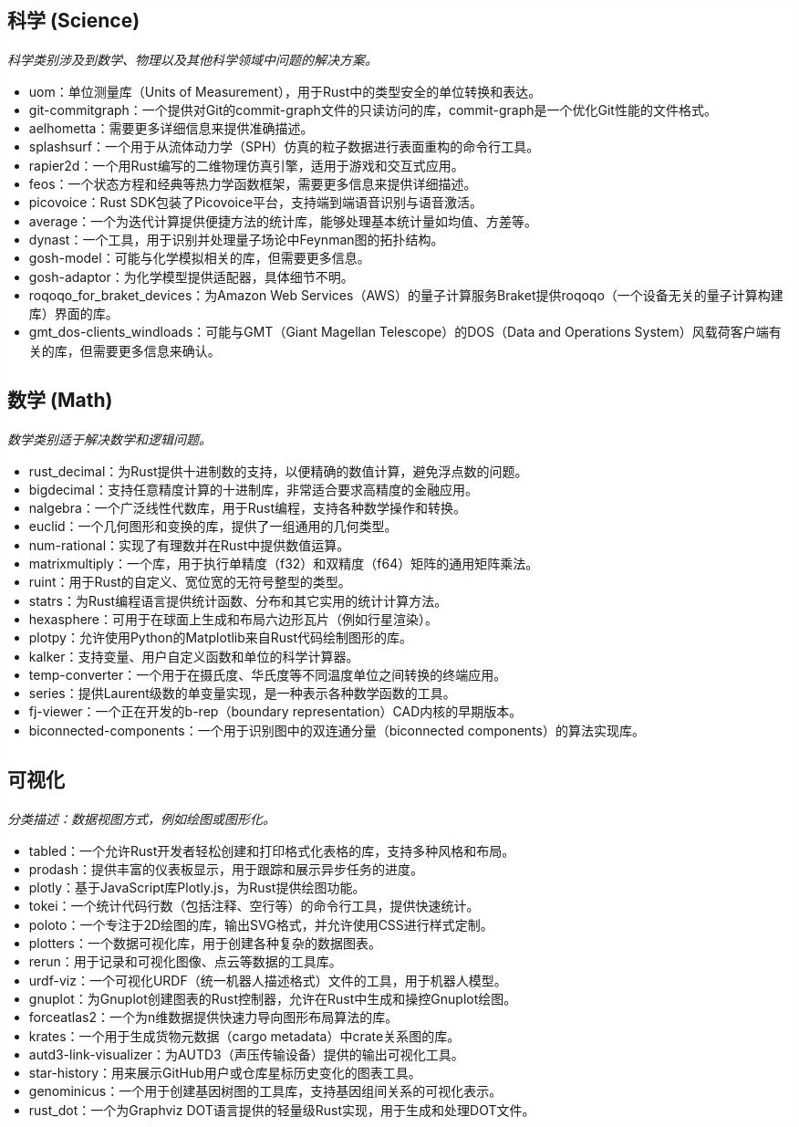   

## 科学 (Science)

_科学类别涉及到数学、物理以及其他科学领域中问题的解决方案。_

- uom：单位测量库（Units of Measurement），用于Rust中的类型安全的单位转换和表达。
- git-commitgraph：一个提供对Git的commit-graph文件的只读访问的库，commit-graph是一个优化Git性能的文件格式。
- aelhometta：需要更多详细信息来提供准确描述。
- splashsurf：一个用于从流体动力学（SPH）仿真的粒子数据进行表面重构的命令行工具。
- rapier2d：一个用Rust编写的二维物理仿真引擎，适用于游戏和交互式应用。
- feos：一个状态方程和经典等热力学函数框架，需要更多信息来提供详细描述。
- picovoice：Rust SDK包装了Picovoice平台，支持端到端语音识别与语音激活。
- average：一个为迭代计算提供便捷方法的统计库，能够处理基本统计量如均值、方差等。
- dynast：一个工具，用于识别并处理量子场论中Feynman图的拓扑结构。
- gosh-model：可能与化学模拟相关的库，但需要更多信息。
- gosh-adaptor：为化学模型提供适配器，具体细节不明。
- roqoqo_for_braket_devices：为Amazon Web Services（AWS）的量子计算服务Braket提供roqoqo（一个设备无关的量子计算构建库）界面的库。
- gmt_dos-clients_windloads：可能与GMT（Giant Magellan Telescope）的DOS（Data and Operations System）风载荷客户端有关的库，但需要更多信息来确认。

## 数学 (Math)

_数学类别适于解决数学和逻辑问题。_

- rust_decimal：为Rust提供十进制数的支持，以便精确的数值计算，避免浮点数的问题。
- bigdecimal：支持任意精度计算的十进制库，非常适合要求高精度的金融应用。
- nalgebra：一个广泛线性代数库，用于Rust编程，支持各种数学操作和转换。
- euclid：一个几何图形和变换的库，提供了一组通用的几何类型。
- num-rational：实现了有理数并在Rust中提供数值运算。
- matrixmultiply：一个库，用于执行单精度（f32）和双精度（f64）矩阵的通用矩阵乘法。
- ruint：用于Rust的自定义、宽位宽的无符号整型的类型。
- statrs：为Rust编程语言提供统计函数、分布和其它实用的统计计算方法。
- hexasphere：可用于在球面上生成和布局六边形瓦片（例如行星渲染）。
- plotpy：允许使用Python的Matplotlib来自Rust代码绘制图形的库。
- kalker：支持变量、用户自定义函数和单位的科学计算器。
- temp-converter：一个用于在摄氏度、华氏度等不同温度单位之间转换的终端应用。
- series：提供Laurent级数的单变量实现，是一种表示各种数学函数的工具。
- fj-viewer：一个正在开发的b-rep（boundary representation）CAD内核的早期版本。
- biconnected-components：一个用于识别图中的双连通分量（biconnected components）的算法实现库。

  

## 可视化

_分类描述：数据视图方式，例如绘图或图形化。_

- tabled：一个允许Rust开发者轻松创建和打印格式化表格的库，支持多种风格和布局。
- prodash：提供丰富的仪表板显示，用于跟踪和展示异步任务的进度。
- plotly：基于JavaScript库Plotly.js，为Rust提供绘图功能。
- tokei：一个统计代码行数（包括注释、空行等）的命令行工具，提供快速统计。
- poloto：一个专注于2D绘图的库，输出SVG格式，并允许使用CSS进行样式定制。
- plotters：一个数据可视化库，用于创建各种复杂的数据图表。
- rerun：用于记录和可视化图像、点云等数据的工具库。
- urdf-viz：一个可视化URDF（统一机器人描述格式）文件的工具，用于机器人模型。
- gnuplot：为Gnuplot创建图表的Rust控制器，允许在Rust中生成和操控Gnuplot绘图。
- forceatlas2：一个为n维数据提供快速力导向图形布局算法的库。
- krates：一个用于生成货物元数据（cargo metadata）中crate关系图的库。
- autd3-link-visualizer：为AUTD3（声压传输设备）提供的输出可视化工具。
- star-history：用来展示GitHub用户或仓库星标历史变化的图表工具。
- genominicus：一个用于创建基因树图的工具库，支持基因组间关系的可视化表示。
- rust_dot：一个为Graphviz DOT语言提供的轻量级Rust实现，用于生成和处理DOT文件。
